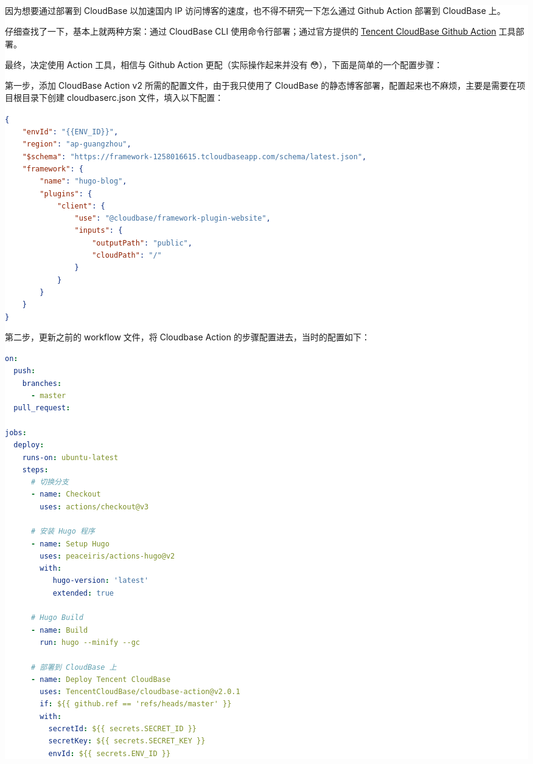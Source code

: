 因为想要通过部署到 CloudBase 以加速国内 IP 访问博客的速度，也不得不研究一下怎么通过 Github Action 部署到 CloudBase 上。

仔细查找了一下，基本上就两种方案：通过 CloudBase CLI 使用命令行部署；通过官方提供的 [Tencent CloudBase Github Action](https://github.com/marketplace/actions/tencent-cloudbase-github-action) 工具部署。

最终，决定使用 Action 工具，相信与 Github Action 更配（实际操作起来并没有 😳），下面是简单的一个配置步骤：

第一步，添加 CloudBase Action v2 所需的配置文件，由于我只使用了 CloudBase 的静态博客部署，配置起来也不麻烦，主要是需要在项目根目录下创建 cloudbaserc.json 文件，填入以下配置：

```json
{
    "envId": "{{ENV_ID}}",
    "region": "ap-guangzhou",
    "$schema": "https://framework-1258016615.tcloudbaseapp.com/schema/latest.json",
    "framework": {
        "name": "hugo-blog",
        "plugins": {
            "client": {
                "use": "@cloudbase/framework-plugin-website",
                "inputs": {
                    "outputPath": "public",
                    "cloudPath": "/"
                }
            }
        }
    }
}
```

第二步，更新之前的 workflow 文件，将 Cloudbase Action 的步骤配置进去，当时的配置如下：

```yaml
on:
  push:
    branches:
      - master
  pull_request:

jobs:
  deploy:
    runs-on: ubuntu-latest
    steps:
      # 切换分支
      - name: Checkout
        uses: actions/checkout@v3

      # 安装 Hugo 程序
      - name: Setup Hugo
        uses: peaceiris/actions-hugo@v2
        with:
           hugo-version: 'latest'
           extended: true

      # Hugo Build
      - name: Build
        run: hugo --minify --gc

      # 部署到 CloudBase 上
      - name: Deploy Tencent CloudBase
        uses: TencentCloudBase/cloudbase-action@v2.0.1
        if: ${{ github.ref == 'refs/heads/master' }}
        with:
          secretId: ${{ secrets.SECRET_ID }}
          secretKey: ${{ secrets.SECRET_KEY }}
          envId: ${{ secrets.ENV_ID }}
```